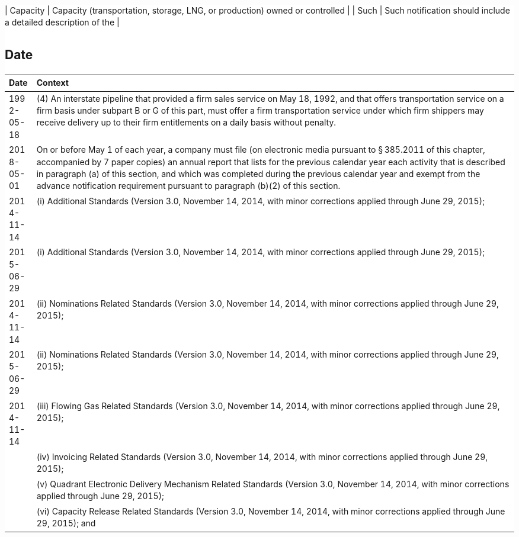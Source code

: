| Capacity              | Capacity (transportation, storage, LNG, or production) owned or controlled                                                                                 |
| Such                  | Such notification should include a detailed description of the                                                                                             |


## Date

| Date       | Context                                                                                                                                                                                                                                                                                                                                                                                                                                               |
|:-----------|:------------------------------------------------------------------------------------------------------------------------------------------------------------------------------------------------------------------------------------------------------------------------------------------------------------------------------------------------------------------------------------------------------------------------------------------------------|
| 1992-05-18 | (4) An interstate pipeline that provided a firm sales service on May 18, 1992, and that offers transportation service on a firm basis under subpart B or G of this part, must offer a firm transportation service under which firm shippers may receive delivery up to their firm entitlements on a daily basis without penalty.                                                                                                                      |
| 2018-05-01 | On or before May 1 of each year, a company must file (on electronic media pursuant to &#167;&#8201;385.2011 of this chapter, accompanied by 7 paper copies) an annual report that lists for the previous calendar year each activity that is described in paragraph (a) of this section, and which was completed during the previous calendar year and exempt from the advance notification requirement pursuant to paragraph (b)(2) of this section. |
| 2014-11-14 | (i) Additional Standards (Version 3.0, November 14, 2014, with minor corrections applied through June 29, 2015);                                                                                                                                                                                                                                                                                                                                      |
| 2015-06-29 | (i) Additional Standards (Version 3.0, November 14, 2014, with minor corrections applied through June 29, 2015);                                                                                                                                                                                                                                                                                                                                      |
| 2014-11-14 | (ii) Nominations Related Standards (Version 3.0, November 14, 2014, with minor corrections applied through June 29, 2015);                                                                                                                                                                                                                                                                                                                            |
| 2015-06-29 | (ii) Nominations Related Standards (Version 3.0, November 14, 2014, with minor corrections applied through June 29, 2015);                                                                                                                                                                                                                                                                                                                            |
| 2014-11-14 | (iii) Flowing Gas Related Standards (Version 3.0, November 14, 2014, with minor corrections applied through June 29, 2015);                                                                                                                                                                                                                                                                                                                           |
|            |               (iv) Invoicing Related Standards (Version 3.0, November 14, 2014, with minor corrections applied through June 29, 2015);                                                                                                                                                                                                                                                                                                                |
|            |               (v) Quadrant Electronic Delivery Mechanism Related Standards (Version 3.0, November 14, 2014, with minor corrections applied through June 29, 2015);                                                                                                                                                                                                                                                                                    |
|            |               (vi) Capacity Release Related Standards (Version 3.0, November 14, 2014, with minor corrections applied through June 29, 2015); and                                                                                                                                                                                                                                                                                                     |